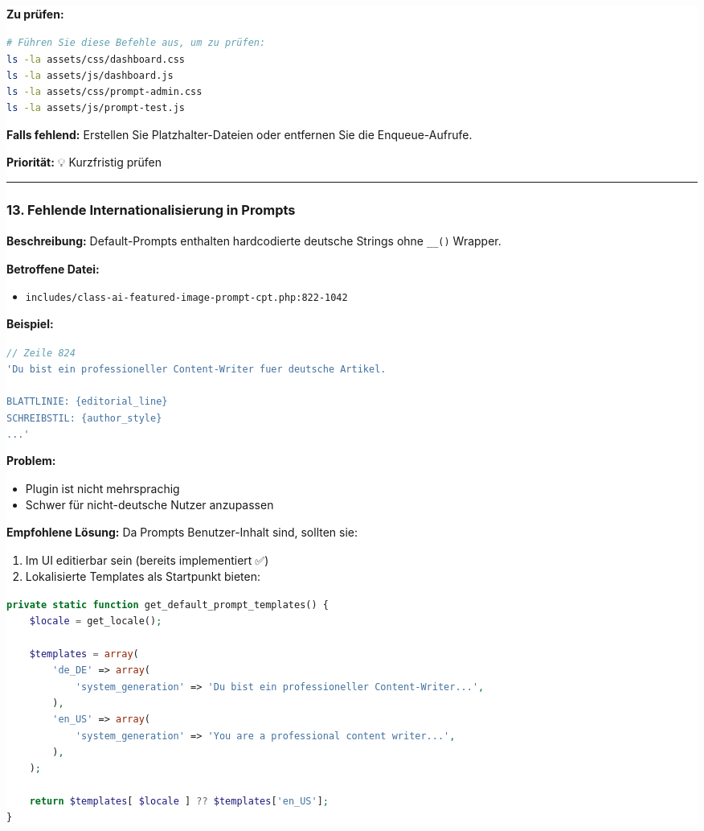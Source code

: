 **Zu prüfen:**
```bash
# Führen Sie diese Befehle aus, um zu prüfen:
ls -la assets/css/dashboard.css
ls -la assets/js/dashboard.js
ls -la assets/css/prompt-admin.css
ls -la assets/js/prompt-test.js
```

**Falls fehlend:**
Erstellen Sie Platzhalter-Dateien oder entfernen Sie die Enqueue-Aufrufe.

**Priorität:** 💡 Kurzfristig prüfen

---

### 13. Fehlende Internationalisierung in Prompts

**Beschreibung:**
Default-Prompts enthalten hardcodierte deutsche Strings ohne `__()` Wrapper.

**Betroffene Datei:**
- `includes/class-ai-featured-image-prompt-cpt.php:822-1042`

**Beispiel:**
```php
// Zeile 824
'Du bist ein professioneller Content-Writer fuer deutsche Artikel.

BLATTLINIE: {editorial_line}
SCHREIBSTIL: {author_style}
...'
```

**Problem:**
- Plugin ist nicht mehrsprachig
- Schwer für nicht-deutsche Nutzer anzupassen

**Empfohlene Lösung:**
Da Prompts Benutzer-Inhalt sind, sollten sie:
1. Im UI editierbar sein (bereits implementiert ✅)
2. Lokalisierte Templates als Startpunkt bieten:

```php
private static function get_default_prompt_templates() {
    $locale = get_locale();

    $templates = array(
        'de_DE' => array(
            'system_generation' => 'Du bist ein professioneller Content-Writer...',
        ),
        'en_US' => array(
            'system_generation' => 'You are a professional content writer...',
        ),
    );

    return $templates[ $locale ] ?? $templates['en_US'];
}
```
